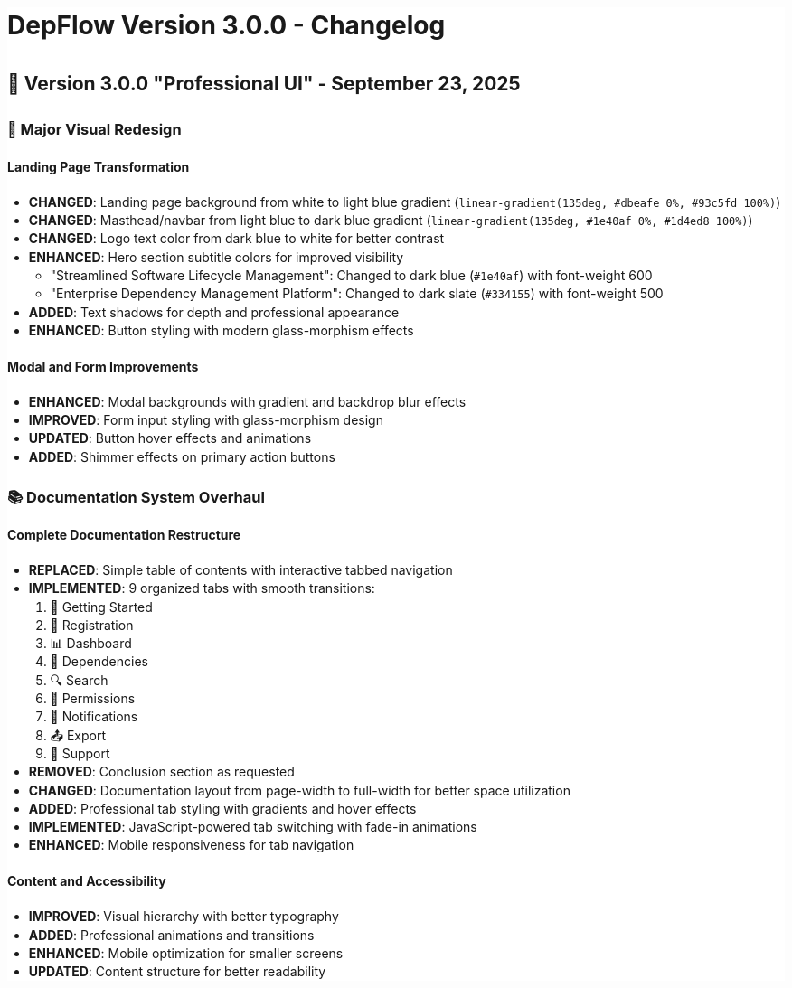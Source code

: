 # DepFlow Version 3.0.0 - Changelog

## 🎯 Version 3.0.0 "Professional UI" - September 23, 2025

### 🎨 Major Visual Redesign

#### Landing Page Transformation
- **CHANGED**: Landing page background from white to light blue gradient (`linear-gradient(135deg, #dbeafe 0%, #93c5fd 100%)`)
- **CHANGED**: Masthead/navbar from light blue to dark blue gradient (`linear-gradient(135deg, #1e40af 0%, #1d4ed8 100%)`)
- **CHANGED**: Logo text color from dark blue to white for better contrast
- **ENHANCED**: Hero section subtitle colors for improved visibility
  - "Streamlined Software Lifecycle Management": Changed to dark blue (`#1e40af`) with font-weight 600
  - "Enterprise Dependency Management Platform": Changed to dark slate (`#334155`) with font-weight 500
- **ADDED**: Text shadows for depth and professional appearance
- **ENHANCED**: Button styling with modern glass-morphism effects

#### Modal and Form Improvements
- **ENHANCED**: Modal backgrounds with gradient and backdrop blur effects
- **IMPROVED**: Form input styling with glass-morphism design
- **UPDATED**: Button hover effects and animations
- **ADDED**: Shimmer effects on primary action buttons

### 📚 Documentation System Overhaul

#### Complete Documentation Restructure
- **REPLACED**: Simple table of contents with interactive tabbed navigation
- **IMPLEMENTED**: 9 organized tabs with smooth transitions:
  1. 🚀 Getting Started
  2. 📝 Registration  
  3. 📊 Dashboard
  4. 🔧 Dependencies
  5. 🔍 Search
  6. 🔐 Permissions
  7. 📧 Notifications
  8. 📤 Export
  9. 🔧 Support
- **REMOVED**: Conclusion section as requested
- **CHANGED**: Documentation layout from page-width to full-width for better space utilization
- **ADDED**: Professional tab styling with gradients and hover effects
- **IMPLEMENTED**: JavaScript-powered tab switching with fade-in animations
- **ENHANCED**: Mobile responsiveness for tab navigation

#### Content and Accessibility
- **IMPROVED**: Visual hierarchy with better typography
- **ADDED**: Professional animations and transitions
- **ENHANCED**: Mobile optimization for smaller screens
- **UPDATED**: Content structure for better readability
